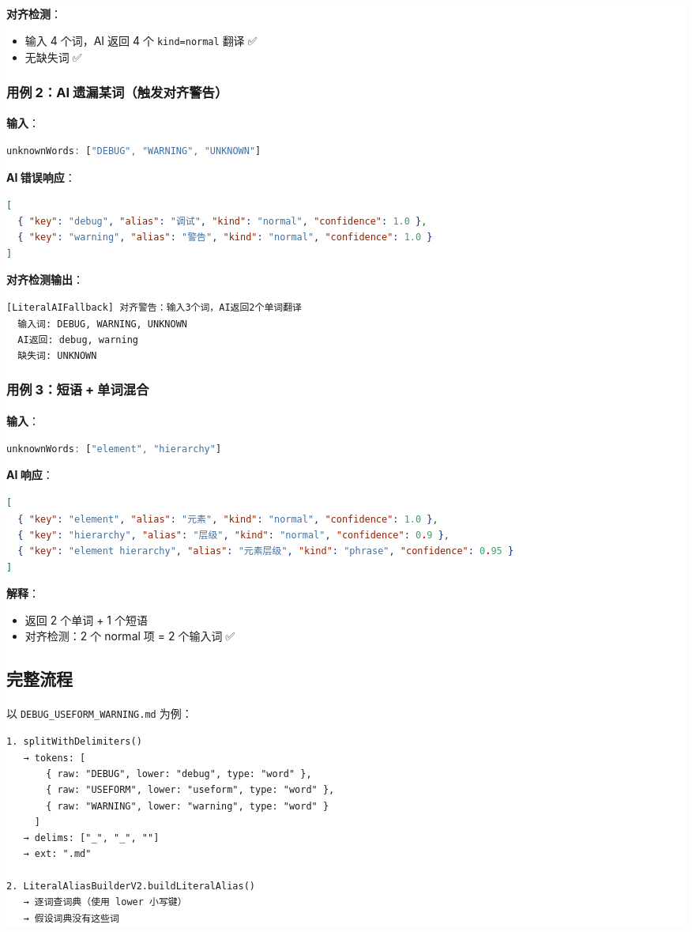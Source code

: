 **对齐检测**：

- 输入 4 个词，AI 返回 4 个 `kind=normal` 翻译 ✅
- 无缺失词 ✅

### 用例 2：AI 遗漏某词（触发对齐警告）

**输入**：

```typescript
unknownWords: ["DEBUG", "WARNING", "UNKNOWN"]
```

**AI 错误响应**：

```json
[
  { "key": "debug", "alias": "调试", "kind": "normal", "confidence": 1.0 },
  { "key": "warning", "alias": "警告", "kind": "normal", "confidence": 1.0 }
]
```

**对齐检测输出**：

```
[LiteralAIFallback] 对齐警告：输入3个词，AI返回2个单词翻译
  输入词: DEBUG, WARNING, UNKNOWN
  AI返回: debug, warning
  缺失词: UNKNOWN
```

### 用例 3：短语 + 单词混合

**输入**：

```typescript
unknownWords: ["element", "hierarchy"]
```

**AI 响应**：

```json
[
  { "key": "element", "alias": "元素", "kind": "normal", "confidence": 1.0 },
  { "key": "hierarchy", "alias": "层级", "kind": "normal", "confidence": 0.9 },
  { "key": "element hierarchy", "alias": "元素层级", "kind": "phrase", "confidence": 0.95 }
]
```

**解释**：

- 返回 2 个单词 + 1 个短语
- 对齐检测：2 个 normal 项 = 2 个输入词 ✅

## 完整流程

以 `DEBUG_USEFORM_WARNING.md` 为例：

```
1. splitWithDelimiters()
   → tokens: [
       { raw: "DEBUG", lower: "debug", type: "word" },
       { raw: "USEFORM", lower: "useform", type: "word" },
       { raw: "WARNING", lower: "warning", type: "word" }
     ]
   → delims: ["_", "_", ""]
   → ext: ".md"

2. LiteralAliasBuilderV2.buildLiteralAlias()
   → 逐词查词典（使用 lower 小写键）
   → 假设词典没有这些词
```